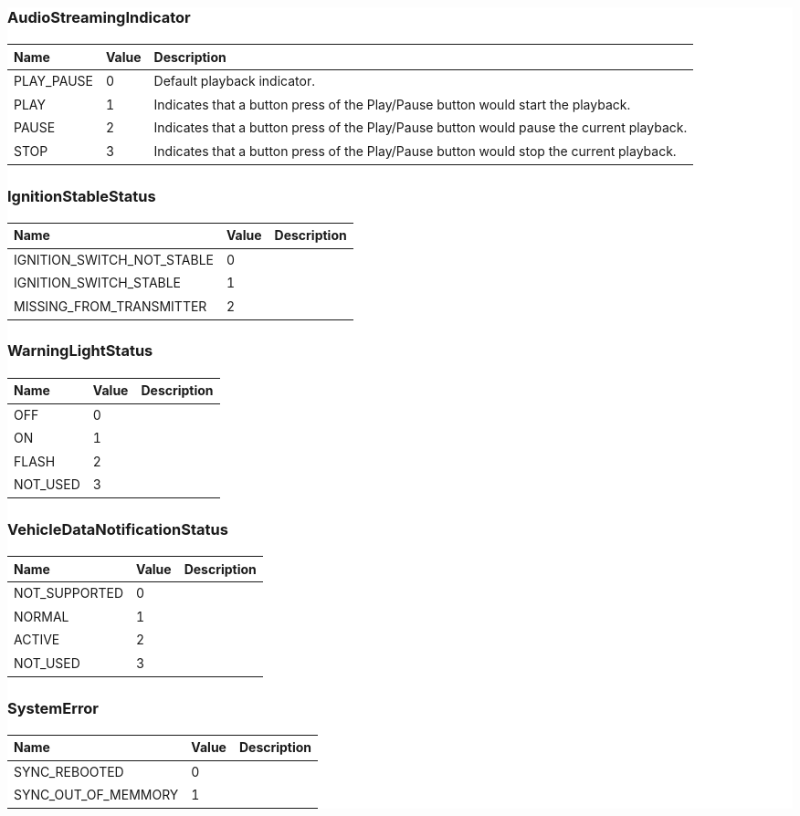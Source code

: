 ### AudioStreamingIndicator

|Name|Value|Description|
|:---|:----|:----------|
|PLAY_PAUSE|0|Default playback indicator.|
|PLAY|1|Indicates that a button press of the Play/Pause button would start the playback.|
|PAUSE|2|Indicates that a button press of the Play/Pause button would pause the current playback.|
|STOP|3|Indicates that a button press of the Play/Pause button would stop the current playback.|

### IgnitionStableStatus

|Name|Value|Description|
|:---|:----|:----------|
|IGNITION_SWITCH_NOT_STABLE|0||
|IGNITION_SWITCH_STABLE|1||
|MISSING_FROM_TRANSMITTER|2||

### WarningLightStatus

|Name|Value|Description|
|:---|:----|:----------|
|OFF|0||
|ON|1||
|FLASH|2||
|NOT_USED|3||

### VehicleDataNotificationStatus

|Name|Value|Description|
|:---|:----|:----------|
|NOT_SUPPORTED|0||
|NORMAL|1||
|ACTIVE|2||
|NOT_USED|3||

### SystemError

|Name|Value|Description|
|:---|:----|:----------|
|SYNC_REBOOTED|0||
|SYNC_OUT_OF_MEMMORY|1||
